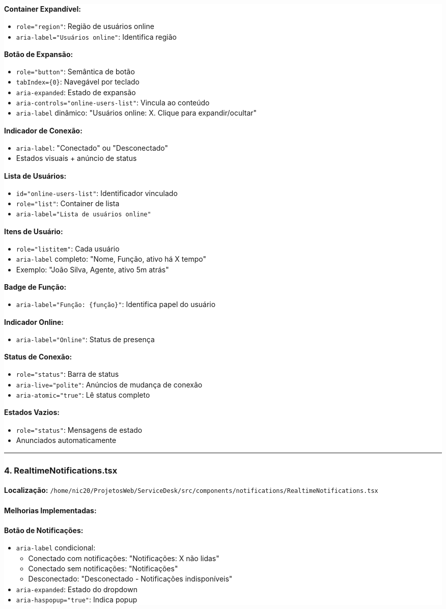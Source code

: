 **Container Expandível:**
- `role="region"`: Região de usuários online
- `aria-label="Usuários online"`: Identifica região

**Botão de Expansão:**
- `role="button"`: Semântica de botão
- `tabIndex={0}`: Navegável por teclado
- `aria-expanded`: Estado de expansão
- `aria-controls="online-users-list"`: Vincula ao conteúdo
- `aria-label` dinâmico: "Usuários online: X. Clique para expandir/ocultar"

**Indicador de Conexão:**
- `aria-label`: "Conectado" ou "Desconectado"
- Estados visuais + anúncio de status

**Lista de Usuários:**
- `id="online-users-list"`: Identificador vinculado
- `role="list"`: Container de lista
- `aria-label="Lista de usuários online"`

**Itens de Usuário:**
- `role="listitem"`: Cada usuário
- `aria-label` completo: "Nome, Função, ativo há X tempo"
- Exemplo: "João Silva, Agente, ativo 5m atrás"

**Badge de Função:**
- `aria-label="Função: {função}"`: Identifica papel do usuário

**Indicador Online:**
- `aria-label="Online"`: Status de presença

**Status de Conexão:**
- `role="status"`: Barra de status
- `aria-live="polite"`: Anúncios de mudança de conexão
- `aria-atomic="true"`: Lê status completo

**Estados Vazios:**
- `role="status"`: Mensagens de estado
- Anunciados automaticamente

---

### 4. RealtimeNotifications.tsx
**Localização:** `/home/nic20/ProjetosWeb/ServiceDesk/src/components/notifications/RealtimeNotifications.tsx`

#### Melhorias Implementadas:

**Botão de Notificações:**
- `aria-label` condicional:
  - Conectado com notificações: "Notificações: X não lidas"
  - Conectado sem notificações: "Notificações"
  - Desconectado: "Desconectado - Notificações indisponíveis"
- `aria-expanded`: Estado do dropdown
- `aria-haspopup="true"`: Indica popup
